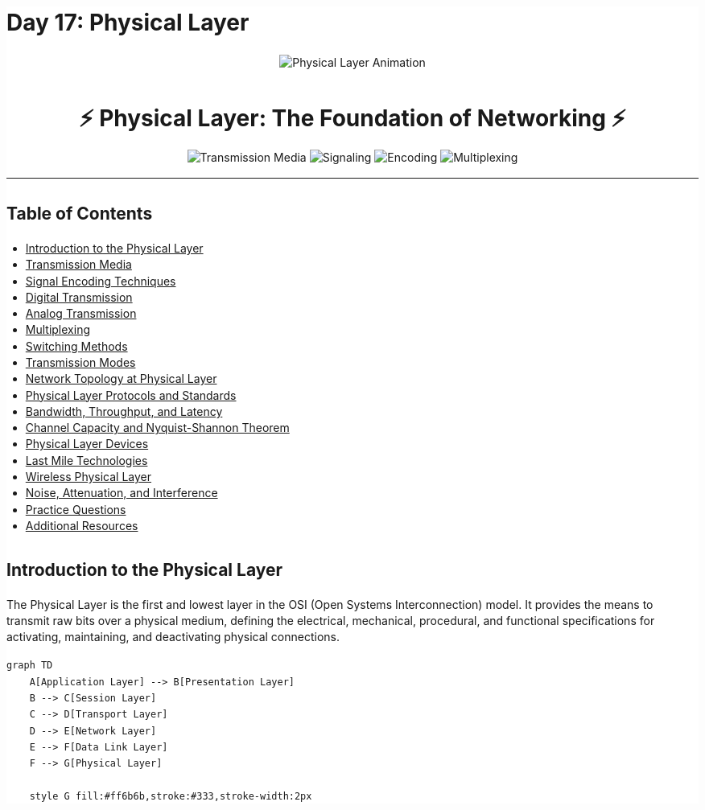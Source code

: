 # Day 17: Physical Layer

<div align="center">
  <img src="https://media.giphy.com/media/v1.Y2lkPTc5MGI3NjExeW54cWMzaHNoOW8zejdtZzNxanB5Z2JiMDVtaG4xZDZzbzIyb3NuYyZlcD12MV9pbnRlcm5hbF9naWZzX2dpZklkJmN0PWc/l0Iy67eveh48xHQFa/giphy.gif" width="500" alt="Physical Layer Animation">
  
  <h1>⚡ Physical Layer: The Foundation of Networking ⚡</h1>
  
  <p>
    <img src="https://img.shields.io/badge/Transmission-Media-blue" alt="Transmission Media">
    <img src="https://img.shields.io/badge/Signaling-Techniques-green" alt="Signaling">
    <img src="https://img.shields.io/badge/Encoding-Schemes-orange" alt="Encoding">
    <img src="https://img.shields.io/badge/Multiplexing-Techniques-red" alt="Multiplexing">
  </p>
  
  <hr>
</div>

## Table of Contents
- [Introduction to the Physical Layer](#introduction-to-the-physical-layer)
- [Transmission Media](#transmission-media)
- [Signal Encoding Techniques](#signal-encoding-techniques)
- [Digital Transmission](#digital-transmission)
- [Analog Transmission](#analog-transmission)
- [Multiplexing](#multiplexing)
- [Switching Methods](#switching-methods)
- [Transmission Modes](#transmission-modes)
- [Network Topology at Physical Layer](#network-topology-at-physical-layer)
- [Physical Layer Protocols and Standards](#physical-layer-protocols-and-standards)
- [Bandwidth, Throughput, and Latency](#bandwidth-throughput-and-latency)
- [Channel Capacity and Nyquist-Shannon Theorem](#channel-capacity-and-nyquist-shannon-theorem)
- [Physical Layer Devices](#physical-layer-devices)
- [Last Mile Technologies](#last-mile-technologies)
- [Wireless Physical Layer](#wireless-physical-layer)
- [Noise, Attenuation, and Interference](#noise-attenuation-and-interference)
- [Practice Questions](#practice-questions)
- [Additional Resources](#additional-resources)

## Introduction to the Physical Layer

The Physical Layer is the first and lowest layer in the OSI (Open Systems Interconnection) model. It provides the means to transmit raw bits over a physical medium, defining the electrical, mechanical, procedural, and functional specifications for activating, maintaining, and deactivating physical connections.

```mermaid
graph TD
    A[Application Layer] --> B[Presentation Layer]
    B --> C[Session Layer]
    C --> D[Transport Layer]
    D --> E[Network Layer]
    E --> F[Data Link Layer]
    F --> G[Physical Layer]

    style G fill:#ff6b6b,stroke:#333,stroke-width:2px
```

